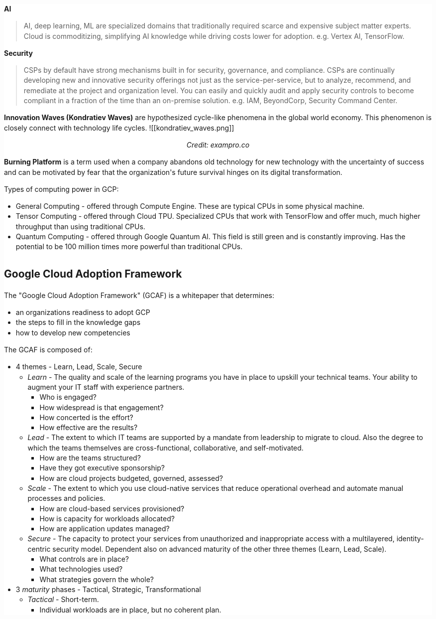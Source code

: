 **AI**
> AI, deep learning, ML are specialized domains that traditionally required scarce and expensive subject matter experts. Cloud is commoditizing, simplifying AI knowledge while driving costs lower for adoption.
> e.g. Vertex AI, TensorFlow.

**Security**
> CSPs by default have strong mechanisms built in for security, governance, and compliance. CSPs are continually developing new and innovative security offerings not just as the service-per-service, but to analyze, recommend, and remediate at the project and organization level. You can easily and quickly audit and apply security controls to become compliant in a fraction of the time than an on-premise solution.
> e.g. IAM, BeyondCorp, Security Command Center.

**Innovation Waves (Kondratiev Waves)** are hypothesized cycle-like phenomena in the global world economy. This phenomenon is closely connect with technology life cycles.
![[kondratiev_waves.png]]
<p style="text-align: center"><i>Credit: exampro.co</i></p>

**Burning Platform** is a term used when a company abandons old technology for new technology with the uncertainty of success and can be motivated by fear that the organization's future survival hinges on its digital transformation.

Types of computing power in GCP:
* General Computing - offered through Compute Engine. These are typical CPUs in some physical machine.
* Tensor Computing - offered through Cloud TPU. Specialized CPUs that work with TensorFlow and offer much, much higher throughput than using traditional CPUs.
* Quantum Computing - offered through Google Quantum AI. This field is still green and is constantly improving. Has the potential to be 100 million times more powerful than traditional CPUs.

## Google Cloud Adoption Framework
The "Google Cloud Adoption Framework" (GCAF) is a whitepaper that determines:
* an organizations readiness to adopt GCP
* the steps to fill in the knowledge gaps
* how to develop new competencies

The GCAF is composed of:
* 4 themes - Learn, Lead, Scale, Secure
	* _Learn_ - The quality and scale of the learning programs you have in place to upskill your technical teams. Your ability to augment your IT staff with experience partners.
		* Who is engaged?
		* How widespread is that engagement?
		* How concerted is the effort?
		* How effective are the results?
	* _Lead_ - The extent to which IT teams are supported by a mandate from leadership to migrate to cloud. Also the degree to which the teams themselves are cross-functional, collaborative, and self-motivated.
		* How are the teams structured?
		* Have they got executive sponsorship?
		* How are cloud projects budgeted, governed, assessed?
	* _Scale_ - The extent to which you use cloud-native services that reduce operational overhead and automate manual processes and policies.
		* How are cloud-based services provisioned?
		* How is capacity for workloads allocated?
		* How are application updates managed?
	* _Secure_ - The capacity to protect your services from unauthorized and inappropriate access with a multilayered, identity-centric security model. Dependent also on advanced maturity of the other three themes (Learn, Lead, Scale).
		* What controls are in place?
		* What technologies used?
		* What strategies govern the whole?
* 3 _maturity_ phases - Tactical, Strategic, Transformational
	* _Tactical_ - Short-term. 
		* Individual workloads are in place, but no coherent plan. 